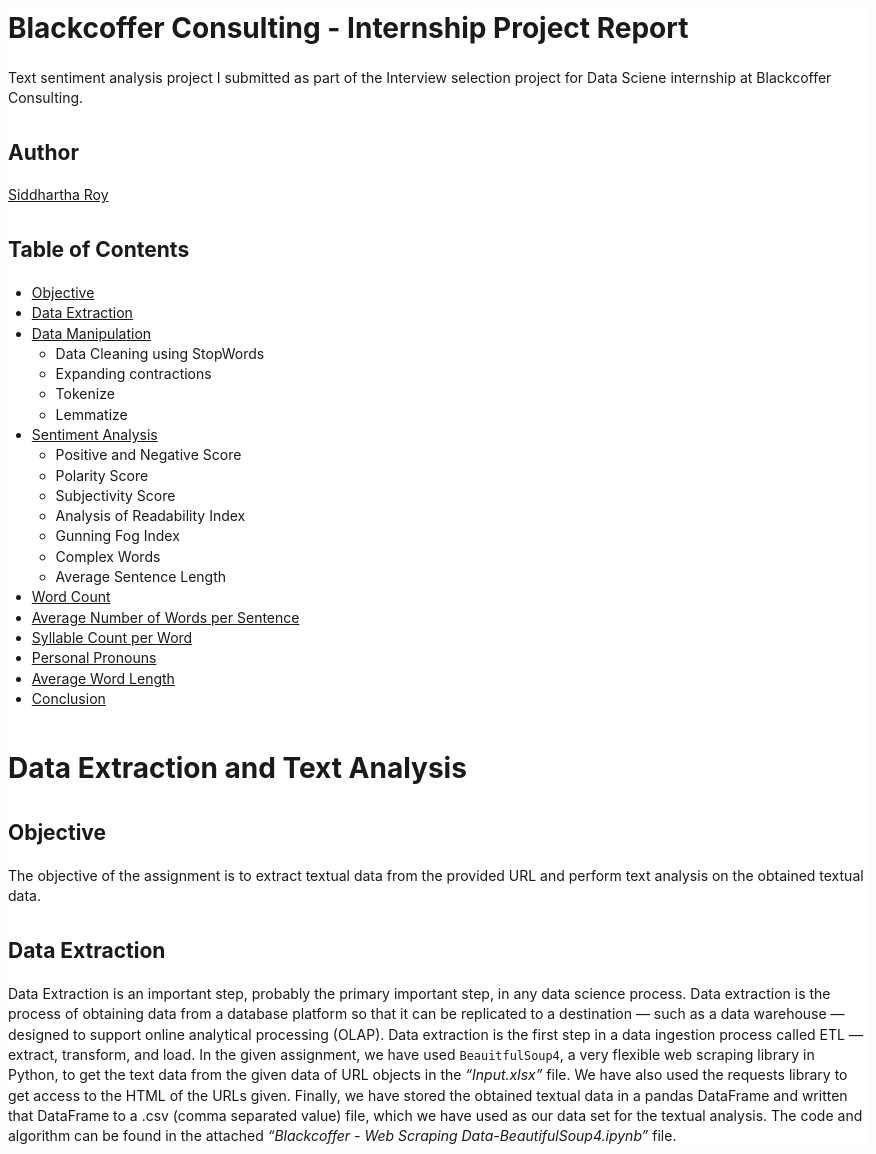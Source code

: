 # Blackcoffer Consulting - Internship Project Report
Text sentiment analysis project I submitted as part of the Interview selection project for Data Sciene internship at Blackcoffer Consulting.

## Author
[Siddhartha Roy](https://github.com/roysiddharth)

## Table of Contents
- [Objective](#objective)
- [Data Extraction](#data-extraction)
- [Data Manipulation](#data-manipulation)
  - Data Cleaning using StopWords
  - Expanding contractions
  - Tokenize
  - Lemmatize
- [Sentiment Analysis](#sentiment-analysis)
    - Positive and Negative Score
    - Polarity Score
    - Subjectivity Score
    - Analysis of Readability Index
    - Gunning Fog Index
    - Complex Words
    - Average Sentence Length
 - [Word Count](#word-count)
 - [Average Number of Words per Sentence](#average-number-of-words-per-sentence)
 - [Syllable Count per Word](#syllable-count-per-word)
 - [Personal Pronouns](#personal-pronouns)
 - [Average Word Length](#average-word-length)
- [Conclusion](#conclusion)

# Data Extraction and Text Analysis

## Objective
The objective of the assignment is to extract textual data from the provided URL and perform
text analysis on the obtained textual data.

## Data Extraction
Data Extraction is an important step, probably the primary important step, in any data science
process. Data extraction is the process of obtaining data from a database platform so that it can
be replicated to a destination — such as a data warehouse — designed to support online
analytical processing (OLAP). Data extraction is the first step in a data ingestion process called
ETL — extract, transform, and load.
In the given assignment, we have used `BeauitfulSoup4`, a very flexible web scraping library in
Python, to get the text data from the given data of URL objects in the *“Input.xlsx”* file.
We have also used the requests library to get access to the HTML of the URLs given.
Finally, we have stored the obtained textual data in a pandas DataFrame and written that
DataFrame to a .csv (comma separated value) file, which we have used as our data set for the
textual analysis.
The code and algorithm can be found in the attached *“Blackcoffer - Web Scraping
Data-BeautifulSoup4.ipynb”* file.

